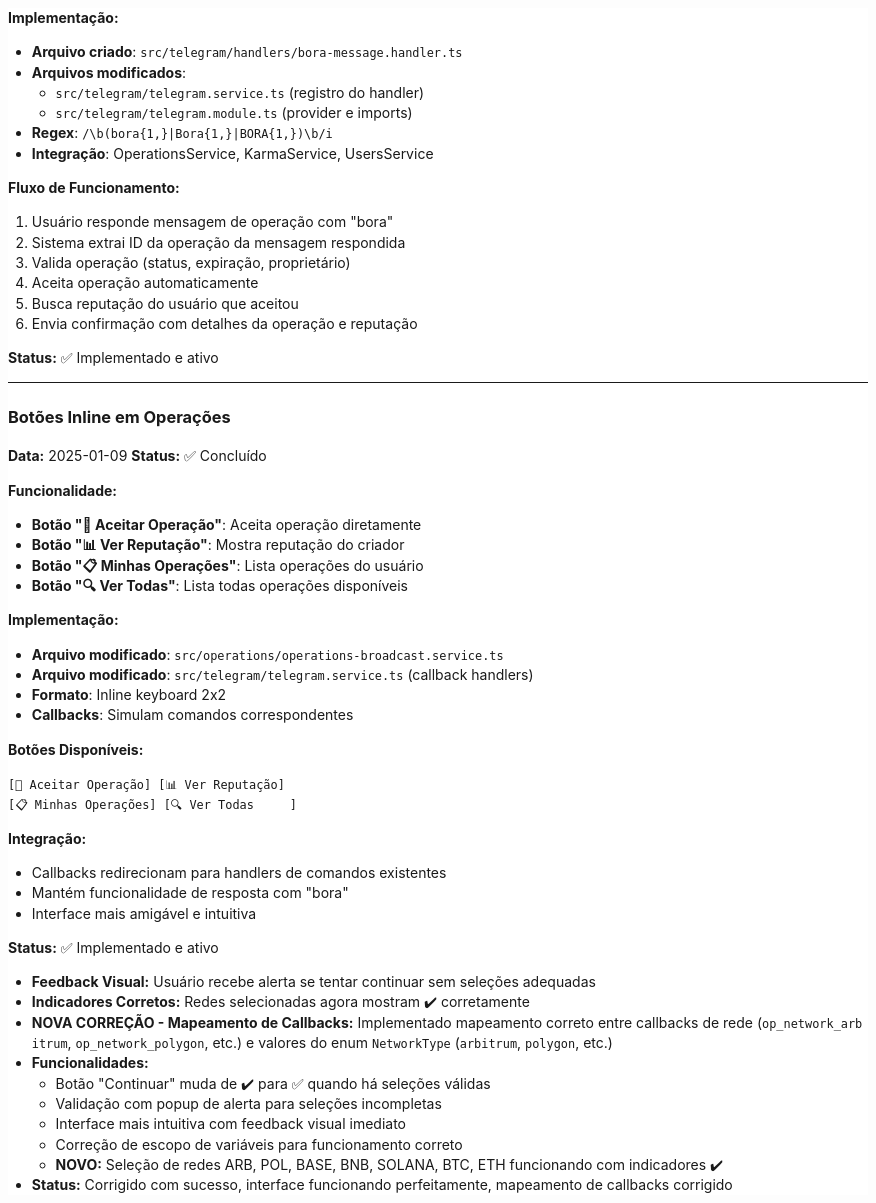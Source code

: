 **Implementação:**
- **Arquivo criado**: `src/telegram/handlers/bora-message.handler.ts`
- **Arquivos modificados**: 
  - `src/telegram/telegram.service.ts` (registro do handler)
  - `src/telegram/telegram.module.ts` (provider e imports)
- **Regex**: `/\b(bora{1,}|Bora{1,}|BORA{1,})\b/i`
- **Integração**: OperationsService, KarmaService, UsersService

**Fluxo de Funcionamento:**
1. Usuário responde mensagem de operação com "bora"
2. Sistema extrai ID da operação da mensagem respondida
3. Valida operação (status, expiração, proprietário)
4. Aceita operação automaticamente
5. Busca reputação do usuário que aceitou
6. Envia confirmação com detalhes da operação e reputação

**Status:** ✅ Implementado e ativo

---

### Botões Inline em Operações

**Data:** 2025-01-09
**Status:** ✅ Concluído

**Funcionalidade:**
- **Botão "🚀 Aceitar Operação"**: Aceita operação diretamente
- **Botão "📊 Ver Reputação"**: Mostra reputação do criador
- **Botão "📋 Minhas Operações"**: Lista operações do usuário
- **Botão "🔍 Ver Todas"**: Lista todas operações disponíveis

**Implementação:**
- **Arquivo modificado**: `src/operations/operations-broadcast.service.ts`
- **Arquivo modificado**: `src/telegram/telegram.service.ts` (callback handlers)
- **Formato**: Inline keyboard 2x2
- **Callbacks**: Simulam comandos correspondentes

**Botões Disponíveis:**
```
[🚀 Aceitar Operação] [📊 Ver Reputação]
[📋 Minhas Operações] [🔍 Ver Todas     ]
```

**Integração:**
- Callbacks redirecionam para handlers de comandos existentes
- Mantém funcionalidade de resposta com "bora"
- Interface mais amigável e intuitiva

**Status:** ✅ Implementado e ativo
  - **Feedback Visual:** Usuário recebe alerta se tentar continuar sem seleções adequadas
  - **Indicadores Corretos:** Redes selecionadas agora mostram ✔️ corretamente
  - **NOVA CORREÇÃO - Mapeamento de Callbacks:** Implementado mapeamento correto entre callbacks de rede (`op_network_arbitrum`, `op_network_polygon`, etc.) e valores do enum `NetworkType` (`arbitrum`, `polygon`, etc.)
- **Funcionalidades:**
  - Botão "Continuar" muda de ✔️ para ✅ quando há seleções válidas
  - Validação com popup de alerta para seleções incompletas
  - Interface mais intuitiva com feedback visual imediato
  - Correção de escopo de variáveis para funcionamento correto
  - **NOVO:** Seleção de redes ARB, POL, BASE, BNB, SOLANA, BTC, ETH funcionando com indicadores ✔️
- **Status:** Corrigido com sucesso, interface funcionando perfeitamente, mapeamento de callbacks corrigido
